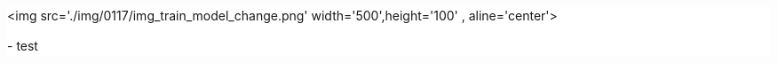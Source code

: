 <img src='./img/0117/img_train_model_change.png' width='500',height='100' , aline='center'>
</p>
- test
<p>